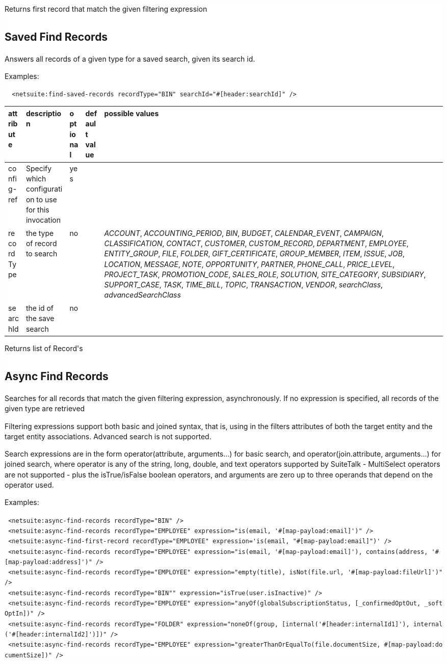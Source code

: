 Returns first record that match the given filtering expression



Saved Find Records
------------------

Answers all records of a given type for a saved search, given its search id.

Examples:


      <netsuite:find-saved-records recordType="BIN" searchId="#[header:searchId]" /> 

| attribute | description | optional | default value | possible values |
|:-----------|:-----------|:---------|:--------------|:----------------|
|config-ref|Specify which configuration to use for this invocation|yes||
|recordType|the type of record to search|no||*ACCOUNT*, *ACCOUNTING_PERIOD*, *BIN*, *BUDGET*, *CALENDAR_EVENT*, *CAMPAIGN*, *CLASSIFICATION*, *CONTACT*, *CUSTOMER*, *CUSTOM_RECORD*, *DEPARTMENT*, *EMPLOYEE*, *ENTITY_GROUP*, *FILE*, *FOLDER*, *GIFT_CERTIFICATE*, *GROUP_MEMBER*, *ITEM*, *ISSUE*, *JOB*, *LOCATION*, *MESSAGE*, *NOTE*, *OPPORTUNITY*, *PARTNER*, *PHONE_CALL*, *PRICE_LEVEL*, *PROJECT_TASK*, *PROMOTION_CODE*, *SALES_ROLE*, *SOLUTION*, *SITE_CATEGORY*, *SUBSIDIARY*, *SUPPORT_CASE*, *TASK*, *TIME_BILL*, *TOPIC*, *TRANSACTION*, *VENDOR*, *searchClass*, *advancedSearchClass*
|searchId|the id of the save search|no||

Returns list of Record's



Async Find Records
------------------

Searches for all records that match the given filtering expression, asynchronously.
If no expression is specified, all records of the given type are retrieved  

Filtering expressions support both basic and joined syntax, that is, using in the filters
attributes of both the target entity and the target entity associations. Advanced search is not supported.

Search expressions are  in the form operator(attribute, arguments...) for basic search, 
and operator(join.attribute, arguments...) for joined search, where operator is 
any of the string, long, double, and text operators supported by SuiteTalk - MultiSelect operators are not supported -
plus the isTrue/isFalse boolean operators, and arguments are zero up to three operands that depend on the operator used. 

Examples:


     
     <netsuite:async-find-records recordType="BIN" />
     <netsuite:async-find-records recordType="EMPLOYEE" expression="is(email, '#[map-payload:email]')" />
     <netsuite:async-find-first-record recordType="EMPLOYEE" expression='is(email, "#[map-payload:email]")' />
     <netsuite:async-find-records recordType="EMPLOYEE" expression="is(email, '#[map-payload:email]'), contains(address, '#[map-payload:address]')" />
     <netsuite:async-find-records recordType="EMPLOYEE" expression="empty(title), isNot(file.url, '#[map-payload:fileUrl]')" /> 
     <netsuite:async-find-records recordType="BIN"" expression="isTrue(user.isInactive)" />
     <netsuite:async-find-records recordType="EMPLOYEE" expression="anyOf(globalSubscriptionStatus, [_confirmedOptOut, _softOptIn])" />
     <netsuite:async-find-records recordType="FOLDER" expression="noneOf(group, [internal('#[header:internalId1]'), internal('#[header:internalId2]')])" />
     <netsuite:async-find-records recordType="EMPLOYEE" expression="greaterThanOrEqualTo(file.documentSize, #[map-payload:documentSize])" />
